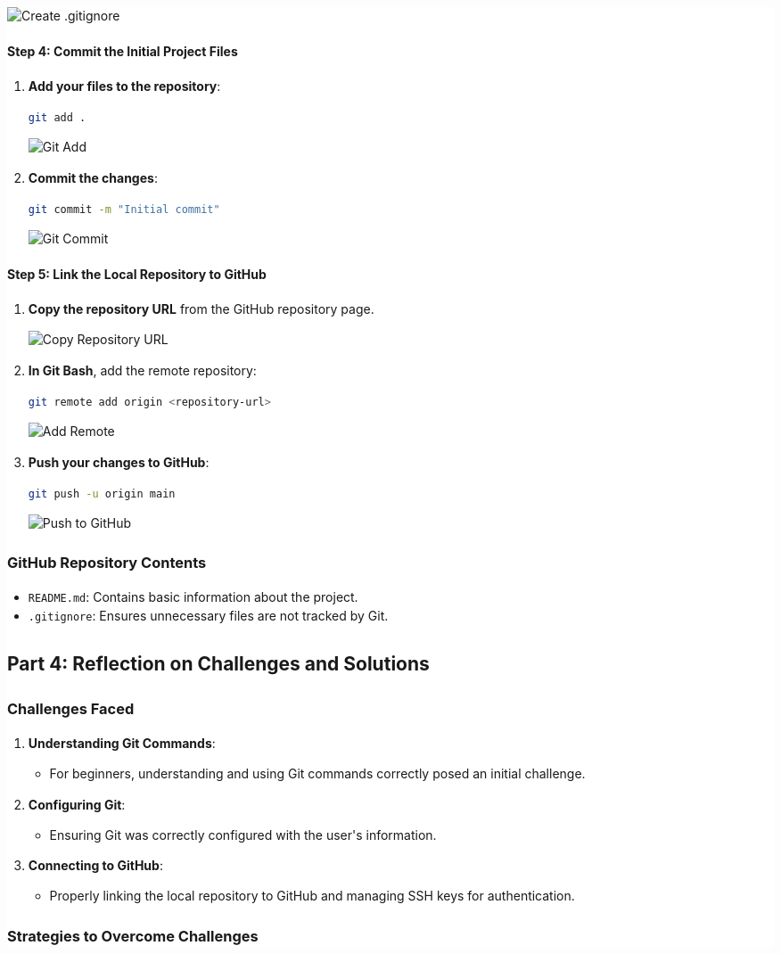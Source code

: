    ![Create .gitignore](https://i.imgur.com/zN04kry.png)

#### Step 4: Commit the Initial Project Files
1. **Add your files to the repository**:
   ```bash
   git add .
   ```
   ![Git Add](https://i.imgur.com/7gZ7aV3.png)

2. **Commit the changes**:
   ```bash
   git commit -m "Initial commit"
   ```
   ![Git Commit](https://i.imgur.com/AnxV9ZP.png)

#### Step 5: Link the Local Repository to GitHub
1. **Copy the repository URL** from the GitHub repository page.

   ![Copy Repository URL](https://i.imgur.com/24s4I1B.png)

2. **In Git Bash**, add the remote repository:
   ```bash
   git remote add origin <repository-url>
   ```
   ![Add Remote](https://i.imgur.com/KoDMLI7.png)

3. **Push your changes to GitHub**:
   ```bash
   git push -u origin main
   ```
   ![Push to GitHub](https://i.imgur.com/sZpXeK0.png)

### GitHub Repository Contents
- `README.md`: Contains basic information about the project.
- `.gitignore`: Ensures unnecessary files are not tracked by Git.

## Part 4: Reflection on Challenges and Solutions

### Challenges Faced

1. **Understanding Git Commands**:
   - For beginners, understanding and using Git commands correctly posed an initial challenge.

2. **Configuring Git**:
   - Ensuring Git was correctly configured with the user's information.

3. **Connecting to GitHub**:
   - Properly linking the local repository to GitHub and managing SSH keys for authentication.

### Strategies to Overcome Challenges
